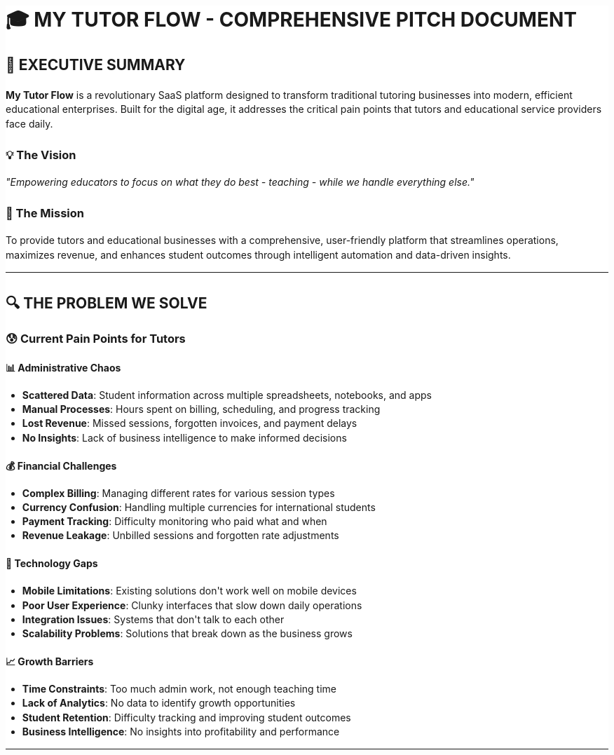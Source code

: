 # 🎓 MY TUTOR FLOW - COMPREHENSIVE PITCH DOCUMENT

## 🎯 EXECUTIVE SUMMARY

**My Tutor Flow** is a revolutionary SaaS platform designed to transform traditional tutoring businesses into modern, efficient educational enterprises. Built for the digital age, it addresses the critical pain points that tutors and educational service providers face daily.

### **💡 The Vision**
*"Empowering educators to focus on what they do best - teaching - while we handle everything else."*

### **🚀 The Mission**
To provide tutors and educational businesses with a comprehensive, user-friendly platform that streamlines operations, maximizes revenue, and enhances student outcomes through intelligent automation and data-driven insights.

---

## 🔍 THE PROBLEM WE SOLVE

### **😰 Current Pain Points for Tutors**

#### **📊 Administrative Chaos**
- **Scattered Data**: Student information across multiple spreadsheets, notebooks, and apps
- **Manual Processes**: Hours spent on billing, scheduling, and progress tracking
- **Lost Revenue**: Missed sessions, forgotten invoices, and payment delays
- **No Insights**: Lack of business intelligence to make informed decisions

#### **💰 Financial Challenges**
- **Complex Billing**: Managing different rates for various session types
- **Currency Confusion**: Handling multiple currencies for international students
- **Payment Tracking**: Difficulty monitoring who paid what and when
- **Revenue Leakage**: Unbilled sessions and forgotten rate adjustments

#### **📱 Technology Gaps**
- **Mobile Limitations**: Existing solutions don't work well on mobile devices
- **Poor User Experience**: Clunky interfaces that slow down daily operations
- **Integration Issues**: Systems that don't talk to each other
- **Scalability Problems**: Solutions that break down as the business grows

#### **📈 Growth Barriers**
- **Time Constraints**: Too much admin work, not enough teaching time
- **Lack of Analytics**: No data to identify growth opportunities
- **Student Retention**: Difficulty tracking and improving student outcomes
- **Business Intelligence**: No insights into profitability and performance

---

